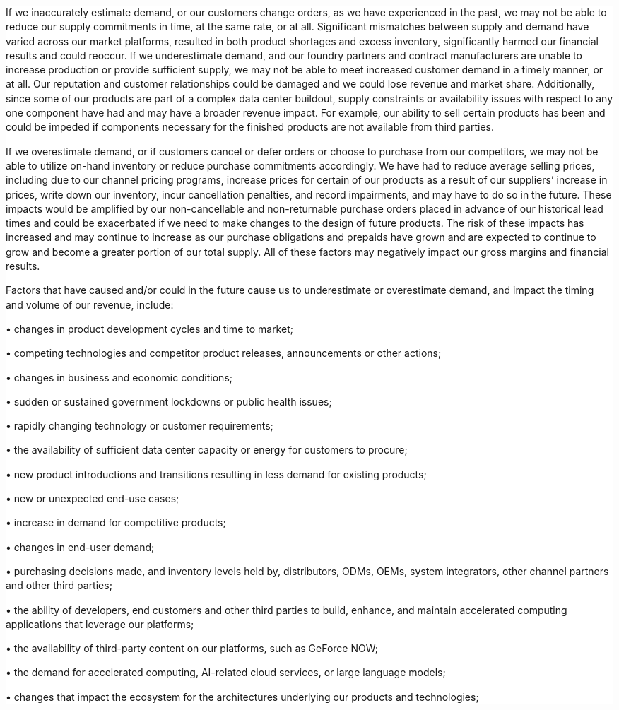If we inaccurately estimate demand, or our customers change orders, as we have experienced in the past, we may not be able to reduce our supply commitments in time, at the same rate, or at all. Significant mismatches between supply and demand have varied across our market platforms, resulted in both product shortages and excess inventory, significantly harmed our financial results and could reoccur. If we underestimate demand, and our foundry partners and contract manufacturers are unable to increase production or provide sufficient supply, we may not be able to meet increased customer demand in a timely manner, or at all. Our reputation and customer relationships could be damaged and we could lose revenue and market share. Additionally, since some of our products are part of a complex data center buildout, supply constraints or availability issues with respect to any one component have had and may have a broader revenue impact. For example, our ability to sell certain products has been and could be impeded if components necessary for the finished products are not available from third parties. 

If we overestimate demand, or if customers cancel or defer orders or choose to purchase from our competitors, we may not be able to utilize on-hand inventory or reduce purchase commitments accordingly. We have had to reduce average selling prices, including due to our channel pricing programs, increase prices for certain of our products as a result of our suppliers’ increase in prices, write down our inventory, incur cancellation penalties, and record impairments, and may have to do so in the future. These impacts would be amplified by our non-cancellable and non-returnable purchase orders placed in advance of our historical lead times and could be exacerbated if we need to make changes to the design of future products. The risk of these impacts has increased and may continue to increase as our purchase obligations and prepaids have grown and are expected to continue to grow and become a greater portion of our total supply. All of these factors may negatively impact our gross margins and financial results. 

Factors that have caused and/or could in the future cause us to underestimate or overestimate demand, and impact the timing and volume of our revenue, include: 

• changes in product development cycles and time to market; 

• competing technologies and competitor product releases, announcements or other actions; 

• changes in business and economic conditions; 

• sudden or sustained government lockdowns or public health issues; 

• rapidly changing technology or customer requirements; 

• the availability of sufficient data center capacity or energy for customers to procure; 

• new product introductions and transitions resulting in less demand for existing products; 

• new or unexpected end-use cases; 

• increase in demand for competitive products; 

• changes in end-user demand; 

• purchasing decisions made, and inventory levels held by, distributors, ODMs, OEMs, system integrators, other channel partners and other third parties; 

• the ability of developers, end customers and other third parties to build, enhance, and maintain accelerated computing applications that leverage our platforms; 

• the availability of third-party content on our platforms, such as GeForce NOW; 

• the demand for accelerated computing, AI-related cloud services, or large language models; 

• changes that impact the ecosystem for the architectures underlying our products and technologies; 
